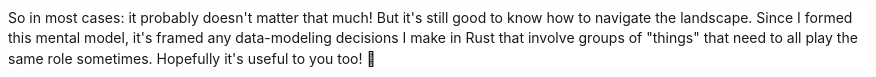 So in most cases: it probably doesn't matter that much! But it's still good to
know how to navigate the landscape. Since I formed this mental model, it's
framed any data-modeling decisions I make in Rust that involve groups of
"things" that need to all play the same role sometimes. Hopefully it's useful to
you too! 🦀
